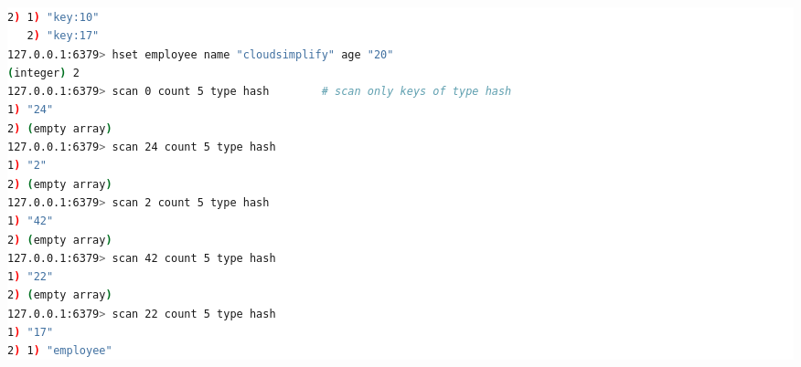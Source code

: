 ```bash
2) 1) "key:10"
   2) "key:17"
127.0.0.1:6379> hset employee name "cloudsimplify" age "20"
(integer) 2
127.0.0.1:6379> scan 0 count 5 type hash        # scan only keys of type hash
1) "24"
2) (empty array)
127.0.0.1:6379> scan 24 count 5 type hash
1) "2"
2) (empty array)
127.0.0.1:6379> scan 2 count 5 type hash
1) "42"
2) (empty array)
127.0.0.1:6379> scan 42 count 5 type hash
1) "22"
2) (empty array)
127.0.0.1:6379> scan 22 count 5 type hash
1) "17"
2) 1) "employee"
```